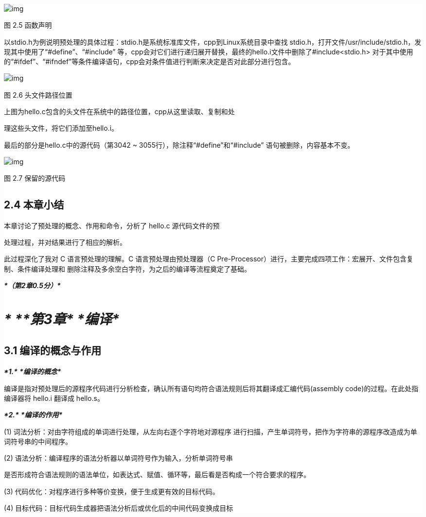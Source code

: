 ![img](file:///C:\Users\王多鱼\AppData\Local\Temp\ksohtml43260\wps121.jpg) 

图 2.5 函数声明

以stdio.h为例说明预处理的具体过程：stdio.h是系统标准库文件，cpp到Linux系统目录中查找 stdio.h，打开文件/usr/include/stdio.h，发现其中使用了“#define”、“#include” 等，cpp会对它们进行递归展开替换，最终的hello.i文件中删除了#include<stdio.h> 对于其中使用的“#ifdef”、“#ifndef”等条件编译语句，cpp会对条件值进行判断来决定是否对此部分进行包含。

![img](file:///C:\Users\王多鱼\AppData\Local\Temp\ksohtml43260\wps122.jpg) 

图 2.6 头文件路径位置

上图为hello.c包含的头文件在系统中的路径位置，cpp从这里读取、复制和处 

理这些头文件，将它们添加至hello.i。 

最后的部分是hello.c中的源代码（第3042 ~ 3055行），除注释“#define”和“#include” 语句被删除，内容基本不变。

![img](file:///C:\Users\王多鱼\AppData\Local\Temp\ksohtml43260\wps123.jpg) 

图 2.7 保留的源代码

 

## 2.4 本章小结

本章讨论了预处理的概念、作用和命令，分析了 hello.c 源代码文件的预 

处理过程，并对结果进行了相应的解析。

此过程深化了我对 C 语言预处理的理解。C 语言预处理由预处理器（C Pre-Processor）进行，主要完成四项工作：宏展开、文件包含复制、条件编译处理和 删除注释及多余空白字符，为之后的编译等流程奠定了基础。 

 

 

***\*（第2章0.5分）\****

# ***\* \*******\*第3章\**** ***\*编译\****

## 3.1 编译的概念与作用

***\*1.\**** ***\*编译的概念\**** 

编译是指对预处理后的源程序代码进行分析检查，确认所有语句均符合语法规则后将其翻译成汇编代码(assembly code)的过程。在此处指编译器将 hello.i 翻译成 hello.s。

***\*2.\**** ***\*编译的作用\**** 

(1) 词法分析：对由字符组成的单词进行处理，从左向右逐个字符地对源程序 进行扫描，产生单词符号，把作为字符串的源程序改造成为单词符号串的中间程序。 

(2) 语法分析：编译程序的语法分析器以单词符号作为输入，分析单词符号串 

是否形成符合语法规则的语法单位，如表达式、赋值、循环等，最后看是否构成一个符合要求的程序。 

(3) 代码优化：对程序进行多种等价变换，便于生成更有效的目标代码。 

(4) 目标代码：目标代码生成器把语法分析后或优化后的中间代码变换成目标 
